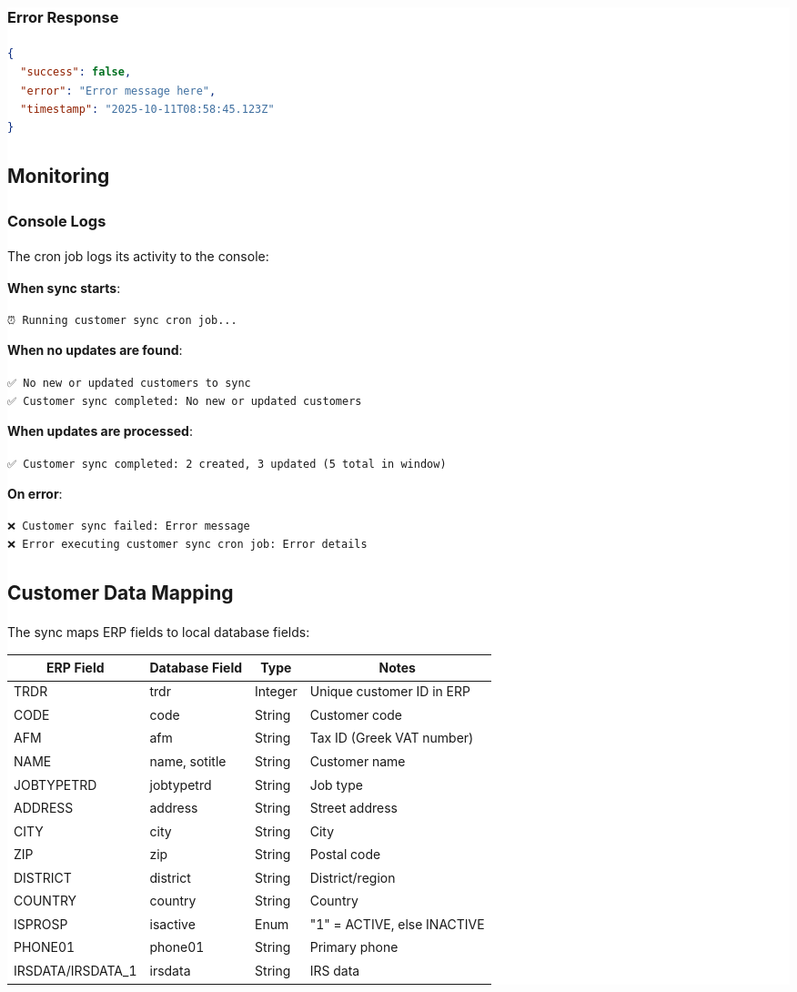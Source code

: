 ### Error Response

```json
{
  "success": false,
  "error": "Error message here",
  "timestamp": "2025-10-11T08:58:45.123Z"
}
```

## Monitoring

### Console Logs

The cron job logs its activity to the console:

**When sync starts**:
```
⏰ Running customer sync cron job...
```

**When no updates are found**:
```
✅ No new or updated customers to sync
✅ Customer sync completed: No new or updated customers
```

**When updates are processed**:
```
✅ Customer sync completed: 2 created, 3 updated (5 total in window)
```

**On error**:
```
❌ Customer sync failed: Error message
❌ Error executing customer sync cron job: Error details
```

## Customer Data Mapping

The sync maps ERP fields to local database fields:

| ERP Field | Database Field | Type | Notes |
|-----------|---------------|------|-------|
| TRDR | trdr | Integer | Unique customer ID in ERP |
| CODE | code | String | Customer code |
| AFM | afm | String | Tax ID (Greek VAT number) |
| NAME | name, sotitle | String | Customer name |
| JOBTYPETRD | jobtypetrd | String | Job type |
| ADDRESS | address | String | Street address |
| CITY | city | String | City |
| ZIP | zip | String | Postal code |
| DISTRICT | district | String | District/region |
| COUNTRY | country | String | Country |
| ISPROSP | isactive | Enum | "1" = ACTIVE, else INACTIVE |
| PHONE01 | phone01 | String | Primary phone |
| IRSDATA/IRSDATA_1 | irsdata | String | IRS data |